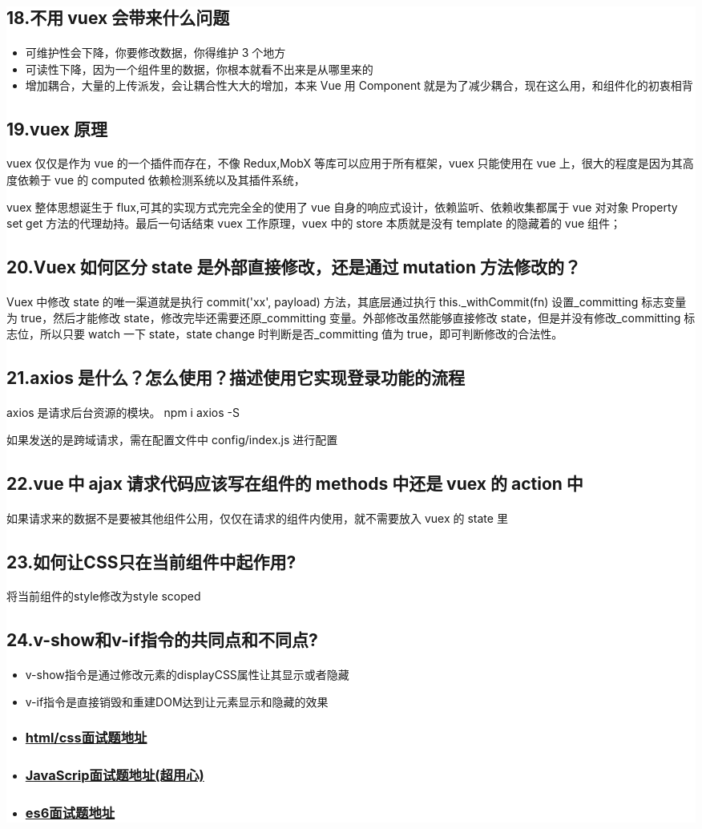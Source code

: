 ## 18.不用 vuex 会带来什么问题

- 可维护性会下降，你要修改数据，你得维护 3 个地方
- 可读性下降，因为一个组件里的数据，你根本就看不出来是从哪里来的
- 增加耦合，大量的上传派发，会让耦合性大大的增加，本来 Vue 用 Component 就是为了减少耦合，现在这么用，和组件化的初衷相背

## 19.vuex 原理

vuex 仅仅是作为 vue 的一个插件而存在，不像 Redux,MobX 等库可以应用于所有框架，vuex 只能使用在 vue 上，很大的程度是因为其高度依赖于 vue 的 computed 依赖检测系统以及其插件系统，

vuex 整体思想诞生于 flux,可其的实现方式完完全全的使用了 vue 自身的响应式设计，依赖监听、依赖收集都属于 vue 对对象 Property set get 方法的代理劫持。最后一句话结束 vuex 工作原理，vuex 中的 store 本质就是没有 template 的隐藏着的 vue 组件；

## 20.Vuex 如何区分 state 是外部直接修改，还是通过 mutation 方法修改的？

Vuex 中修改 state 的唯一渠道就是执行 commit('xx', payload) 方法，其底层通过执行 this._withCommit(fn) 设置_committing 标志变量为 true，然后才能修改 state，修改完毕还需要还原_committing 变量。外部修改虽然能够直接修改 state，但是并没有修改_committing 标志位，所以只要 watch 一下 state，state change 时判断是否_committing 值为 true，即可判断修改的合法性。

## 21.axios 是什么？怎么使用？描述使用它实现登录功能的流程

axios 是请求后台资源的模块。 npm i axios -S

如果发送的是跨域请求，需在配置文件中 config/index.js 进行配置

## 22.vue 中 ajax 请求代码应该写在组件的 methods 中还是 vuex 的 action 中

如果请求来的数据不是要被其他组件公用，仅仅在请求的组件内使用，就不需要放入 vuex 的 state 里

## 23.如何让CSS只在当前组件中起作用?

将当前组件的style修改为style scoped

## 24.v-show和v-if指令的共同点和不同点?

- v-show指令是通过修改元素的displayCSS属性让其显示或者隐藏

- v-if指令是直接销毁和重建DOM达到让元素显示和隐藏的效果

- ### [html/css面试题地址](https://juejin.im/post/6844904063536988173)

- ### [JavaScrip面试题地址(超用心)](https://juejin.im/post/6844904064774324238)

- ### [es6面试题地址](https://juejin.im/post/6844904065353121800)